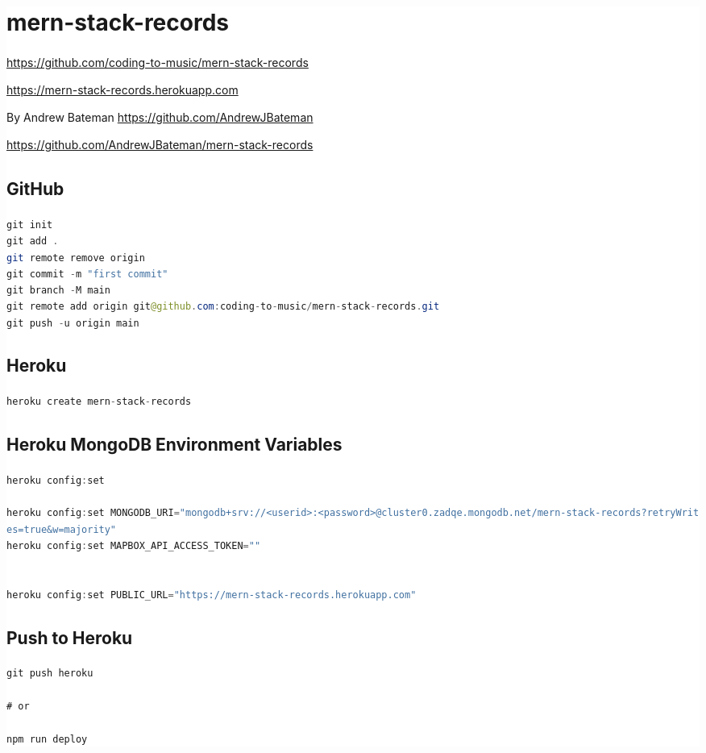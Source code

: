 # mern-stack-records

https://github.com/coding-to-music/mern-stack-records

https://mern-stack-records.herokuapp.com

By Andrew Bateman https://github.com/AndrewJBateman

https://github.com/AndrewJBateman/mern-stack-records

## GitHub

```java
git init
git add .
git remote remove origin
git commit -m "first commit"
git branch -M main
git remote add origin git@github.com:coding-to-music/mern-stack-records.git
git push -u origin main

```

## Heroku

```java
heroku create mern-stack-records
```

## Heroku MongoDB Environment Variables

```java
heroku config:set

heroku config:set MONGODB_URI="mongodb+srv://<userid>:<password>@cluster0.zadqe.mongodb.net/mern-stack-records?retryWrites=true&w=majority"
heroku config:set MAPBOX_API_ACCESS_TOKEN=""


heroku config:set PUBLIC_URL="https://mern-stack-records.herokuapp.com"
```

## Push to Heroku

```java
git push heroku

# or

npm run deploy
```
